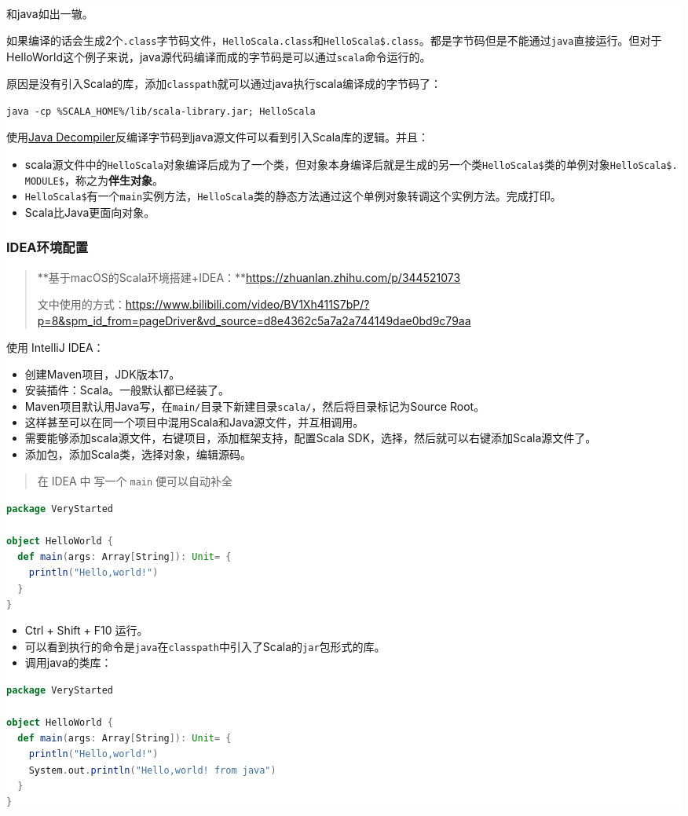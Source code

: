
和java如出一辙。

如果编译的话会生成2个`.class`字节码文件，`HelloScala.class`和`HelloScala$.class`。都是字节码但是不能通过`java`直接运行。但对于HelloWorld这个例子来说，java源代码编译而成的字节码是可以通过`scala`命令运行的。

原因是没有引入Scala的库，添加`classpath`就可以通过java执行scala编译成的字节码了：

```
java -cp %SCALA_HOME%/lib/scala-library.jar; HelloScala
```



使用[Java Decompiler](http://java-decompiler.github.io/)反编译字节码到java源文件可以看到引入Scala库的逻辑。并且：

- scala源文件中的`HelloScala`对象编译后成为了一个类，但对象本身编译后就是生成的另一个类`HelloScala$`类的单例对象`HelloScala$.MODULE$`，称之为**伴生对象**。
- `HelloScala$`有一个`main`实例方法，`HelloScala`类的静态方法通过这个单例对象转调这个实例方法。完成打印。
- Scala比Java更面向对象。



### IDEA环境配置

> **基于macOS的Scala环境搭建+IDEA：**https://zhuanlan.zhihu.com/p/344521073
>
> 文中使用的方式：https://www.bilibili.com/video/BV1Xh411S7bP/?p=8&spm_id_from=pageDriver&vd_source=d8e4362c5a7a2a744149dae0bd9c79aa

使用 IntelliJ IDEA：

- 创建Maven项目，JDK版本17。
- 安装插件：Scala。一般默认都已经装了。
- Maven项目默认用Java写，在`main/`目录下新建目录`scala/`，然后将目录标记为Source Root。
- 这样甚至可以在同一个项目中混用Scala和Java源文件，并互相调用。
- 需要能够添加scala源文件，右键项目，添加框架支持，配置Scala SDK，选择，然后就可以右键添加Scala源文件了。
- 添加包，添加Scala类，选择对象，编辑源码。



> 在 IDEA 中 写一个 `main` 便可以自动补全

```scala
package VeryStarted

object HelloWorld {
  def main(args: Array[String]): Unit= {
    println("Hello,world!")
  }
}
```



- Ctrl + Shift + F10 运行。
- 可以看到执行的命令是`java`在`classpath`中引入了Scala的`jar`包形式的库。
- 调用java的类库：

```scala
package VeryStarted

object HelloWorld {
  def main(args: Array[String]): Unit= {
    println("Hello,world!")
    System.out.println("Hello,world! from java")
  }
}
```

